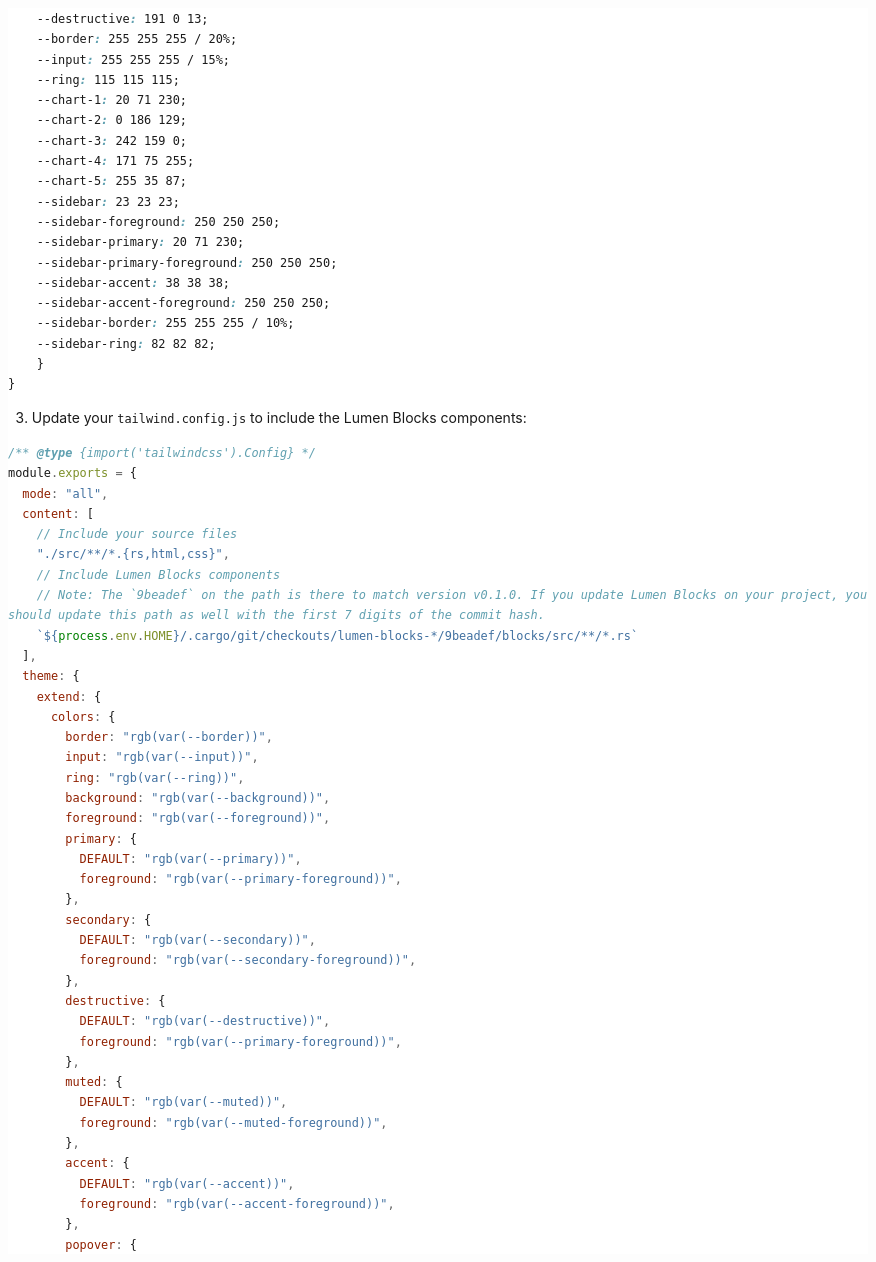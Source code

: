 ```css
    --destructive: 191 0 13;
    --border: 255 255 255 / 20%;
    --input: 255 255 255 / 15%;
    --ring: 115 115 115;
    --chart-1: 20 71 230;
    --chart-2: 0 186 129;
    --chart-3: 242 159 0;
    --chart-4: 171 75 255;
    --chart-5: 255 35 87;
    --sidebar: 23 23 23;
    --sidebar-foreground: 250 250 250;
    --sidebar-primary: 20 71 230;
    --sidebar-primary-foreground: 250 250 250;
    --sidebar-accent: 38 38 38;
    --sidebar-accent-foreground: 250 250 250;
    --sidebar-border: 255 255 255 / 10%;
    --sidebar-ring: 82 82 82;
    }
}
```

3. Update your `tailwind.config.js` to include the Lumen Blocks components:

```js
/** @type {import('tailwindcss').Config} */
module.exports = {
  mode: "all",
  content: [
    // Include your source files
    "./src/**/*.{rs,html,css}",
    // Include Lumen Blocks components
    // Note: The `9beadef` on the path is there to match version v0.1.0. If you update Lumen Blocks on your project, you should update this path as well with the first 7 digits of the commit hash.
    `${process.env.HOME}/.cargo/git/checkouts/lumen-blocks-*/9beadef/blocks/src/**/*.rs`
  ],
  theme: {
    extend: {
      colors: {
        border: "rgb(var(--border))",
        input: "rgb(var(--input))",
        ring: "rgb(var(--ring))",
        background: "rgb(var(--background))",
        foreground: "rgb(var(--foreground))",
        primary: {
          DEFAULT: "rgb(var(--primary))",
          foreground: "rgb(var(--primary-foreground))",
        },
        secondary: {
          DEFAULT: "rgb(var(--secondary))",
          foreground: "rgb(var(--secondary-foreground))",
        },
        destructive: {
          DEFAULT: "rgb(var(--destructive))",
          foreground: "rgb(var(--primary-foreground))",
        },
        muted: {
          DEFAULT: "rgb(var(--muted))",
          foreground: "rgb(var(--muted-foreground))",
        },
        accent: {
          DEFAULT: "rgb(var(--accent))",
          foreground: "rgb(var(--accent-foreground))",
        },
        popover: {
```